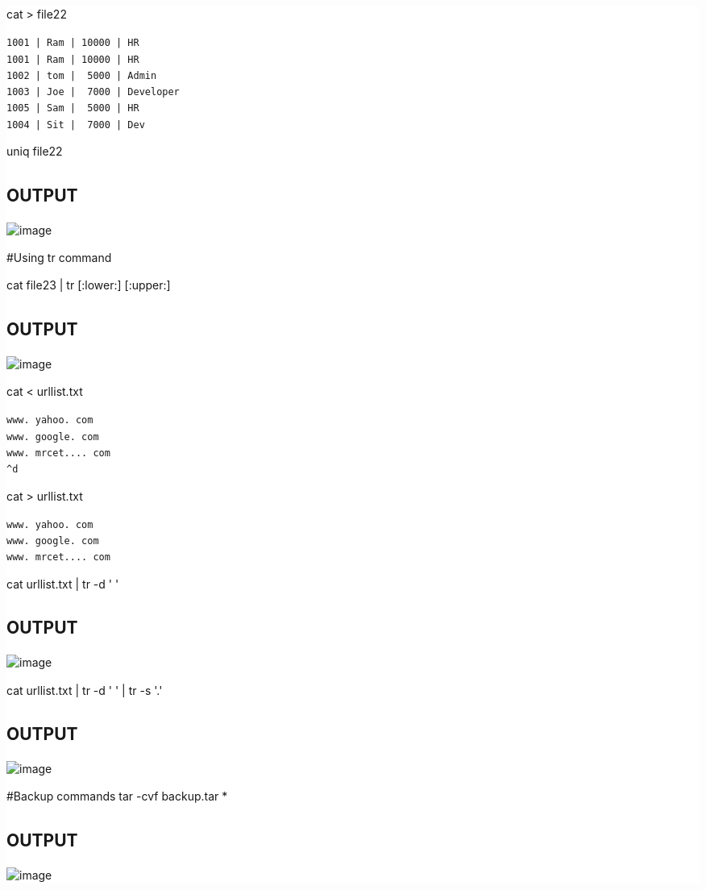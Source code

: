 
cat > file22
```
1001 | Ram | 10000 | HR
1001 | Ram | 10000 | HR
1002 | tom |  5000 | Admin
1003 | Joe |  7000 | Developer
1005 | Sam |  5000 | HR
1004 | Sit |  7000 | Dev
``` 
uniq file22
## OUTPUT
![image](https://github.com/user-attachments/assets/09f4818f-2858-4bbd-bbdf-5ea174912aa0)



#Using tr command

cat file23 | tr [:lower:] [:upper:]
 ## OUTPUT
![image](https://github.com/user-attachments/assets/1df7c67e-3d00-4032-bf19-ca472bcdcc89)

cat < urllist.txt
```
www. yahoo. com
www. google. com
www. mrcet.... com
^d
 ```
cat > urllist.txt
```
www. yahoo. com
www. google. com
www. mrcet.... com
 ```
cat urllist.txt | tr -d ' '
 ## OUTPUT
![image](https://github.com/user-attachments/assets/1541ec6b-a6d8-46aa-b577-6f7d6185f2e4)


 
cat urllist.txt | tr -d ' ' | tr -s '.'
## OUTPUT
![image](https://github.com/user-attachments/assets/df01b920-a959-4ad3-ba5a-d5636419c0d3)



#Backup commands
tar -cvf backup.tar *
## OUTPUT
![image](https://github.com/user-attachments/assets/db9ec5cd-570c-4dd2-8df6-5803fbe357aa)

